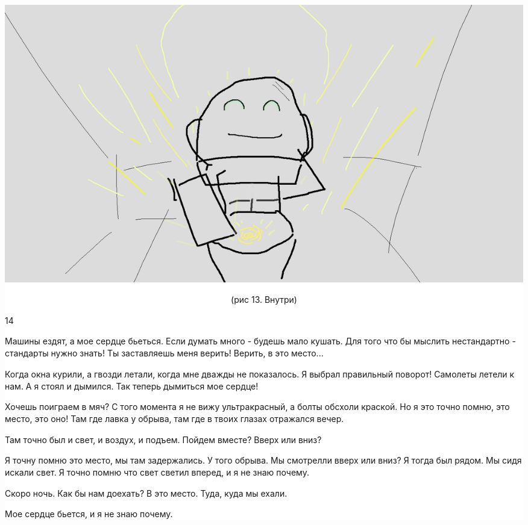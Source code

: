 ![image-13](images/13.png)

<div style="text-align:center">(рис 13. Внутри)</div>

14

<audio controls preload="none">
  <source src="audio/fashion_drunk.mp3" type="audio/mpeg">
  Your browser does not support the audio tag.
</audio>


Машины ездят, а мое сердце бьеться. Если думать много - будешь мало кушать. Для того что бы мыслить нестандартно - стандарты нужно знать! Ты заставляешь меня верить! Верить, в это место...

Когда окна курили, а гвозди летали, когда мне дважды не показалось. Я выбрал правильный поворот! Самолеты летели к нам. А я стоял и дымился. Так теперь дымиться мое сердце! 

Хочешь поиграем в мяч? С того момента я не вижу ультракрасный, а болты обсхоли краской. Но я это точно помню, это место, это оно! Там где лавка у обрыва, там где в твоих глазах отражался вечер.

Там точно был и свет, и воздух, и подъем. Пойдем вместе? Вверх или вниз?

Я точну помню это место, мы там задержались. У того обрыва. Мы смотрелли вверх или вниз? Я тогда был рядом. Мы сидя искали свет. Я точно помню что свет светил вперед, и я не знаю почему. 

Скоро ночь. Как бы нам доехать? В это место. Туда, куда мы ехали.

Мое сердце бьется, и я не знаю почему.

